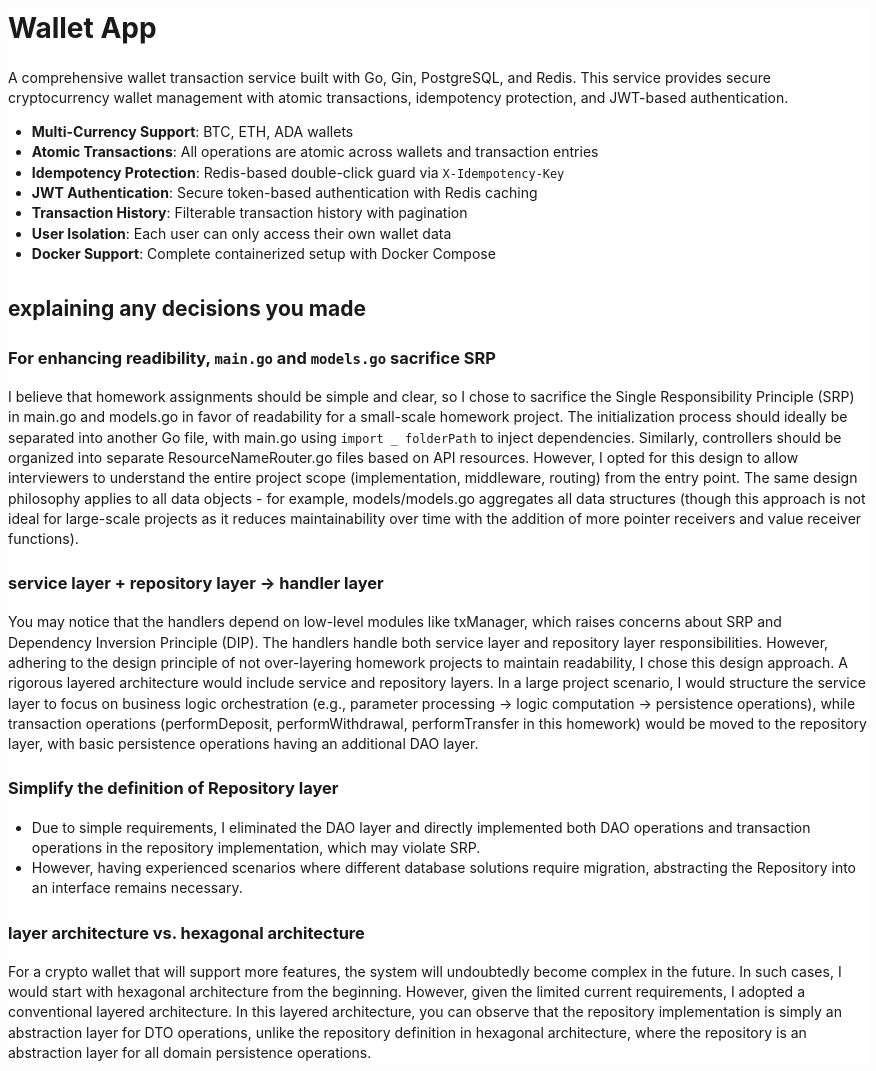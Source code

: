 # Wallet App

A comprehensive wallet transaction service built with Go, Gin, PostgreSQL, and Redis. This service provides secure cryptocurrency wallet management with atomic transactions, idempotency protection, and JWT-based authentication.
- **Multi-Currency Support**: BTC, ETH, ADA wallets
- **Atomic Transactions**: All operations are atomic across wallets and transaction entries
- **Idempotency Protection**: Redis-based double-click guard via `X-Idempotency-Key`
- **JWT Authentication**: Secure token-based authentication with Redis caching
- **Transaction History**: Filterable transaction history with pagination
- **User Isolation**: Each user can only access their own wallet data
- **Docker Support**: Complete containerized setup with Docker Compose

## explaining any decisions you made

### For enhancing readibility, `main.go` and `models.go` sacrifice SRP
I believe that homework assignments should be simple and clear, so I chose to sacrifice the Single Responsibility Principle (SRP) in main.go and models.go in favor of readability for a small-scale homework project. The initialization process should ideally be separated into another Go file, with main.go using `import _ folderPath` to inject dependencies. Similarly, controllers should be organized into separate ResourceNameRouter.go files based on API resources. However, I opted for this design to allow interviewers to understand the entire project scope (implementation, middleware, routing) from the entry point. The same design philosophy applies to all data objects - for example, models/models.go aggregates all data structures (though this approach is not ideal for large-scale projects as it reduces maintainability over time with the addition of more pointer receivers and value receiver functions).

### service layer + repository layer -> handler layer
You may notice that the handlers depend on low-level modules like txManager, which raises concerns about SRP and Dependency Inversion Principle (DIP). The handlers handle both service layer and repository layer responsibilities. However, adhering to the design principle of not over-layering homework projects to maintain readability, I chose this design approach. A rigorous layered architecture would include service and repository layers. In a large project scenario, I would structure the service layer to focus on business logic orchestration (e.g., parameter processing → logic computation → persistence operations), while transaction operations (performDeposit, performWithdrawal, performTransfer in this homework) would be moved to the repository layer, with basic persistence operations having an additional DAO layer.

### Simplify the definition of Repository layer
- Due to simple requirements, I eliminated the DAO layer and directly implemented both DAO operations and transaction operations in the repository implementation, which may violate SRP.
- However, having experienced scenarios where different database solutions require migration, abstracting the Repository into an interface remains necessary.

### layer architecture vs. hexagonal architecture
For a crypto wallet that will support more features, the system will undoubtedly become complex in the future. In such cases, I would start with hexagonal architecture from the beginning. However, given the limited current requirements, I adopted a conventional layered architecture. In this layered architecture, you can observe that the repository implementation is simply an abstraction layer for DTO operations, unlike the repository definition in hexagonal architecture, where the repository is an abstraction layer for all domain persistence operations.
